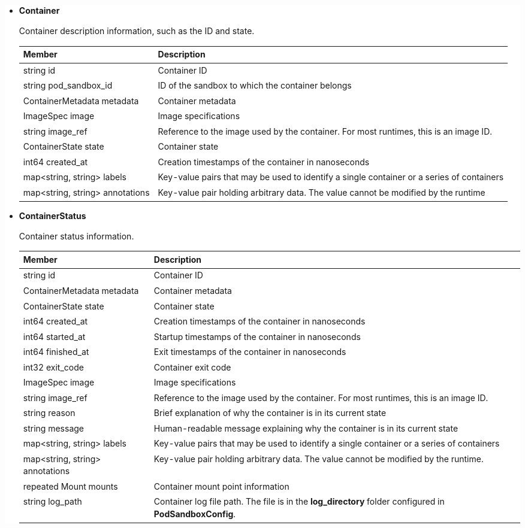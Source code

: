 - **Container**

    Container description information, such as the ID and state.

    | Member                           | Description                                                                               |
    | -------------------------------- | ----------------------------------------------------------------------------------------- |
    | string id                        | Container ID                                                                              |
    | string pod_sandbox_id            | ID of the sandbox to which the container belongs                                          |
    | ContainerMetadata metadata       | Container metadata                                                                        |
    | ImageSpec image                  | Image specifications                                                                      |
    | string image_ref                 | Reference to the image used by the container. For most runtimes, this is an image ID.     |
    | ContainerState state             | Container state                                                                           |
    | int64 created_at                 | Creation timestamps of the container in nanoseconds                                       |
    | map\<string, string> labels      | Key-value pairs that may be used to identify a single container or a series of containers |
    | map\<string, string> annotations | Key-value pair holding arbitrary data. The value cannot be modified by the runtime        |

- **ContainerStatus**

    Container status information.

    | Member                           | Description                                                                                              |
    | -------------------------------- | -------------------------------------------------------------------------------------------------------- |
    | string id                        | Container ID                                                                                             |
    | ContainerMetadata metadata       | Container metadata                                                                                       |
    | ContainerState state             | Container state                                                                                          |
    | int64 created_at                 | Creation timestamps of the container in nanoseconds                                                      |
    | int64 started_at                 | Startup timestamps of the container in nanoseconds                                                       |
    | int64 finished_at                | Exit timestamps of the container in nanoseconds                                                          |
    | int32 exit_code                  | Container exit code                                                                                      |
    | ImageSpec image                  | Image specifications                                                                                     |
    | string image_ref                 | Reference to the image used by the container. For most runtimes, this is an image ID.                    |
    | string reason                    | Brief explanation of why the container is in its current state                                           |
    | string message                   | Human-readable message explaining why the container is in its current state                              |
    | map\<string, string> labels      | Key-value pairs that may be used to identify a single container or a series of containers                |
    | map\<string, string> annotations | Key-value pair holding arbitrary data. The value cannot be modified by the runtime.                      |
    | repeated Mount mounts            | Container mount point information                                                                        |
    | string log_path                  | Container log file path. The file is in the **log_directory** folder configured in **PodSandboxConfig**. |
